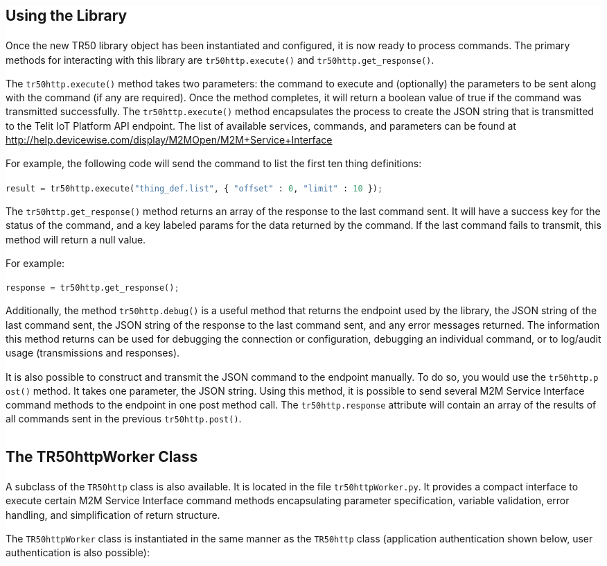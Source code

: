 ## Using the Library

Once the new TR50 library object has been instantiated and configured, it is
now ready to process commands. The primary methods for interacting with this
library are `tr50http.execute()` and `tr50http.get_response()`.

The `tr50http.execute()` method takes two parameters: the command to execute
and (optionally) the parameters to be sent along with the command (if any are
required). Once the method completes, it will return a boolean value of true if
the command was transmitted successfully. The `tr50http.execute()` method
encapsulates the process to create the JSON string that is transmitted to the
Telit IoT Platform API endpoint. The list of available services, commands, and
parameters can be found at
http://help.devicewise.com/display/M2MOpen/M2M+Service+Interface

For example, the following code will send the command to list the first ten
thing definitions:

```python
result = tr50http.execute("thing_def.list", { "offset" : 0, "limit" : 10 });
```

The `tr50http.get_response()` method returns an array of the response to the
last command sent. It will have a success key for the status of the command,
and a key labeled params for the data returned by the command. If the last
command fails to transmit, this method will return a null value.

For example:

```python
response = tr50http.get_response();
```

Additionally, the method `tr50http.debug()` is a useful method that returns
the endpoint used by the library, the JSON string of the last command sent, the
JSON string of the response to the last command sent, and any error messages
returned. The information this method returns can be used for debugging the
connection or configuration, debugging an individual command, or to log/audit
usage (transmissions and responses).

It is also possible to construct and transmit the JSON command to the endpoint
manually. To do so, you would use the `tr50http.post()` method. It takes one
parameter, the JSON string. Using this method, it is possible to send several
M2M Service Interface command methods to the endpoint in one post method call.
The `tr50http.response` attribute will contain an array of the results of all
commands sent in the previous `tr50http.post()`.

## The TR50httpWorker Class

A subclass of the `TR50http` class is also available. It is located in the file
`tr50httpWorker.py`. It provides a compact interface to execute certain M2M
Service Interface command methods encapsulating parameter specification,
variable validation, error handling, and simplification of return structure.

The `TR50httpWorker` class is instantiated in the same manner as the
`TR50http` class (application authentication shown below, user authentication
is also possible):
